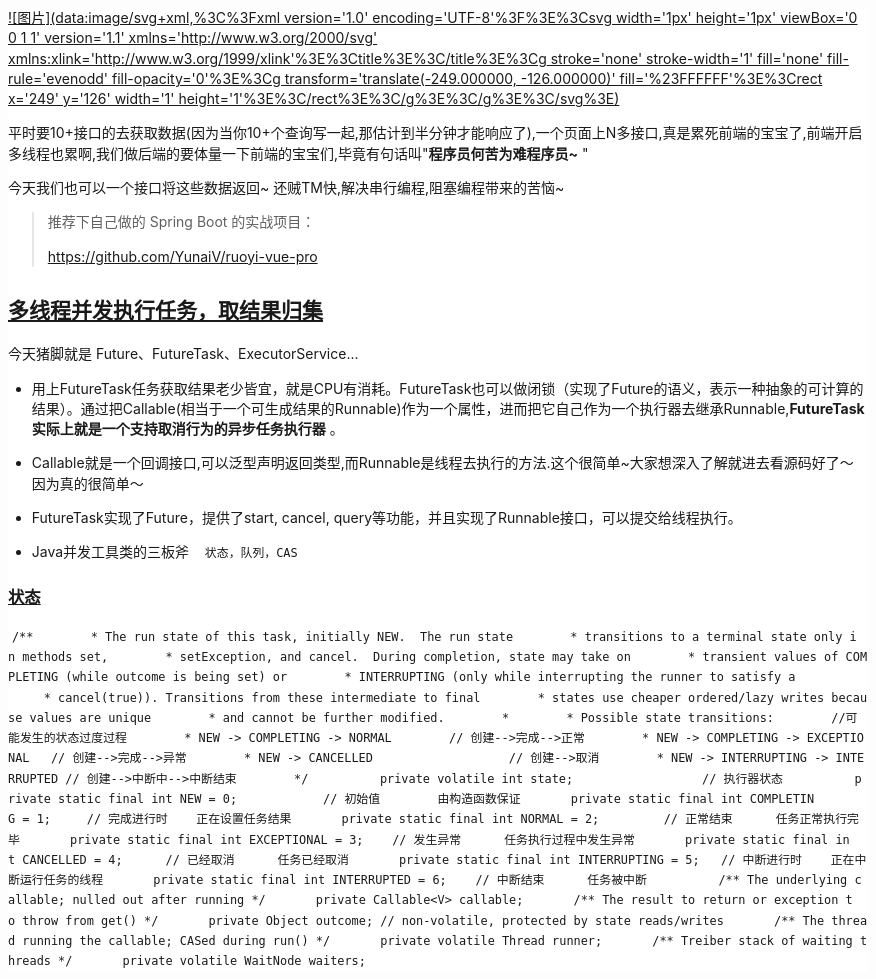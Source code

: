 [![图片](data:image/svg+xml,%3C%3Fxml version='1.0' encoding='UTF-8'%3F%3E%3Csvg width='1px' height='1px' viewBox='0 0 1 1' version='1.1' xmlns='http://www.w3.org/2000/svg' xmlns:xlink='http://www.w3.org/1999/xlink'%3E%3Ctitle%3E%3C/title%3E%3Cg stroke='none' stroke-width='1' fill='none' fill-rule='evenodd' fill-opacity='0'%3E%3Cg transform='translate(-249.000000, -126.000000)' fill='%23FFFFFF'%3E%3Crect x='249' y='126' width='1' height='1'%3E%3C/rect%3E%3C/g%3E%3C/g%3E%3C/svg%3E)](https://mp.weixin.qq.com/s?__biz=MzUzMTA2NTU2Ng==&mid=2247487551&idx=1&sn=18f64ba49f3f0f9d8be9d1fdef8857d9&scene=21#wechat_redirect)

平时要10+接口的去获取数据(因为当你10+个查询写一起,那估计到半分钟才能响应了),一个页面上N多接口,真是累死前端的宝宝了,前端开启多线程也累啊,我们做后端的要体量一下前端的宝宝们,毕竟有句话叫"**程序员何苦为难程序员~** "

今天我们也可以一个接口将这些数据返回~ 还贼TM快,解决串行编程,阻塞编程带来的苦恼~

> 推荐下自己做的 Spring Boot 的实战项目：
> 
> https://github.com/YunaiV/ruoyi-vue-pro

## [多线程并发执行任务，取结果归集](https://mp.weixin.qq.com/s?__biz=MzUzMTA2NTU2Ng==&mid=2247487551&idx=1&sn=18f64ba49f3f0f9d8be9d1fdef8857d9&scene=21#wechat_redirect)

今天猪脚就是 Future、FutureTask、ExecutorService...

- 用上FutureTask任务获取结果老少皆宜，就是CPU有消耗。FutureTask也可以做闭锁（实现了Future的语义，表示一种抽象的可计算的结果）。通过把Callable(相当于一个可生成结果的Runnable)作为一个属性，进而把它自己作为一个执行器去继承Runnable,**FutureTask 实际上就是一个支持取消行为的异步任务执行器** 。
    
- Callable就是一个回调接口,可以泛型声明返回类型,而Runnable是线程去执行的方法.这个很简单~大家想深入了解就进去看源码好了～ 因为真的很简单～
    
- FutureTask实现了Future，提供了start, cancel, query等功能，并且实现了Runnable接口，可以提交给线程执行。
    
- Java并发工具类的三板斧    `状态，队列，CAS`
    

### [状态](https://mp.weixin.qq.com/s?__biz=MzUzMTA2NTU2Ng==&mid=2247487551&idx=1&sn=18f64ba49f3f0f9d8be9d1fdef8857d9&scene=21#wechat_redirect)

 `/**        * The run state of this task, initially NEW.  The run state        * transitions to a terminal state only in methods set,        * setException, and cancel.  During completion, state may take on        * transient values of COMPLETING (while outcome is being set) or        * INTERRUPTING (only while interrupting the runner to satisfy a        * cancel(true)). Transitions from these intermediate to final        * states use cheaper ordered/lazy writes because values are unique        * and cannot be further modified.        *        * Possible state transitions:        //可能发生的状态过度过程        * NEW -> COMPLETING -> NORMAL        // 创建-->完成-->正常        * NEW -> COMPLETING -> EXCEPTIONAL   // 创建-->完成-->异常        * NEW -> CANCELLED                   // 创建-->取消        * NEW -> INTERRUPTING -> INTERRUPTED // 创建-->中断中-->中断结束        */          private volatile int state;                  // 执行器状态          private static final int NEW = 0;            // 初始值        由构造函数保证       private static final int COMPLETING = 1;     // 完成进行时    正在设置任务结果       private static final int NORMAL = 2;         // 正常结束      任务正常执行完毕       private static final int EXCEPTIONAL = 3;    // 发生异常      任务执行过程中发生异常       private static final int CANCELLED = 4;      // 已经取消      任务已经取消       private static final int INTERRUPTING = 5;   // 中断进行时    正在中断运行任务的线程       private static final int INTERRUPTED = 6;    // 中断结束      任务被中断          /** The underlying callable; nulled out after running */       private Callable<V> callable;       /** The result to return or exception to throw from get() */       private Object outcome; // non-volatile, protected by state reads/writes       /** The thread running the callable; CASed during run() */       private volatile Thread runner;       /** Treiber stack of waiting threads */       private volatile WaitNode waiters;`
